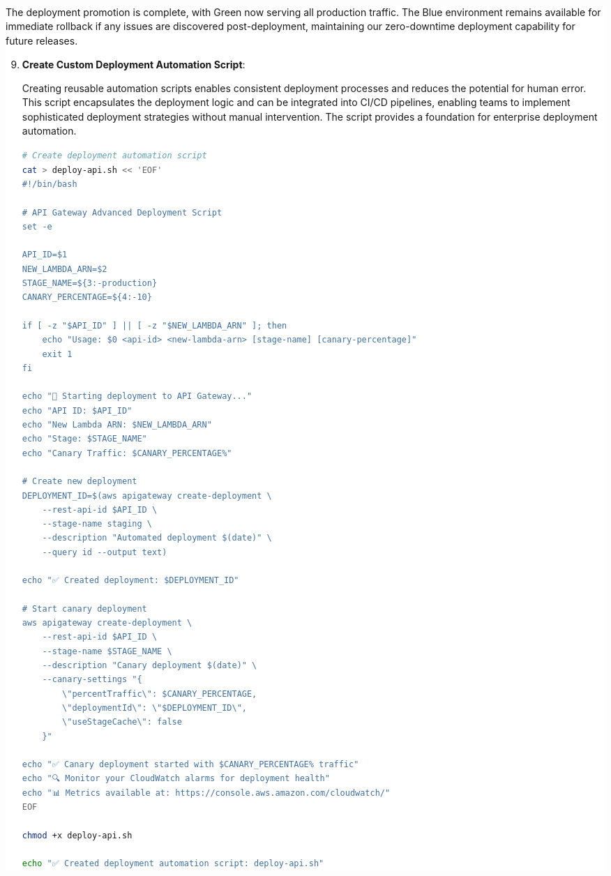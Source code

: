    The deployment promotion is complete, with Green now serving all production traffic. The Blue environment remains available for immediate rollback if any issues are discovered post-deployment, maintaining our zero-downtime deployment capability for future releases.

9. **Create Custom Deployment Automation Script**:

   Creating reusable automation scripts enables consistent deployment processes and reduces the potential for human error. This script encapsulates the deployment logic and can be integrated into CI/CD pipelines, enabling teams to implement sophisticated deployment strategies without manual intervention. The script provides a foundation for enterprise deployment automation.

   ```bash
   # Create deployment automation script
   cat > deploy-api.sh << 'EOF'
   #!/bin/bash
   
   # API Gateway Advanced Deployment Script
   set -e
   
   API_ID=$1
   NEW_LAMBDA_ARN=$2
   STAGE_NAME=${3:-production}
   CANARY_PERCENTAGE=${4:-10}
   
   if [ -z "$API_ID" ] || [ -z "$NEW_LAMBDA_ARN" ]; then
       echo "Usage: $0 <api-id> <new-lambda-arn> [stage-name] [canary-percentage]"
       exit 1
   fi
   
   echo "🚀 Starting deployment to API Gateway..."
   echo "API ID: $API_ID"
   echo "New Lambda ARN: $NEW_LAMBDA_ARN"
   echo "Stage: $STAGE_NAME"
   echo "Canary Traffic: $CANARY_PERCENTAGE%"
   
   # Create new deployment
   DEPLOYMENT_ID=$(aws apigateway create-deployment \
       --rest-api-id $API_ID \
       --stage-name staging \
       --description "Automated deployment $(date)" \
       --query id --output text)
   
   echo "✅ Created deployment: $DEPLOYMENT_ID"
   
   # Start canary deployment
   aws apigateway create-deployment \
       --rest-api-id $API_ID \
       --stage-name $STAGE_NAME \
       --description "Canary deployment $(date)" \
       --canary-settings "{
           \"percentTraffic\": $CANARY_PERCENTAGE,
           \"deploymentId\": \"$DEPLOYMENT_ID\",
           \"useStageCache\": false
       }"
   
   echo "✅ Canary deployment started with $CANARY_PERCENTAGE% traffic"
   echo "🔍 Monitor your CloudWatch alarms for deployment health"
   echo "📊 Metrics available at: https://console.aws.amazon.com/cloudwatch/"
   EOF
   
   chmod +x deploy-api.sh
   
   echo "✅ Created deployment automation script: deploy-api.sh"
   ```

